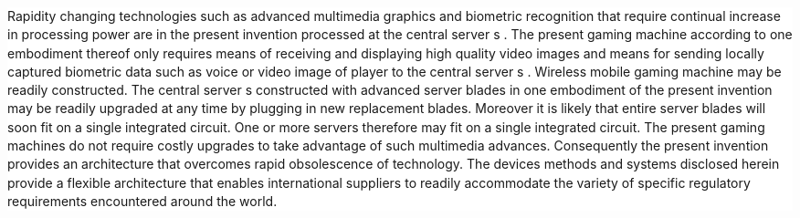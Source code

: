 Rapidity changing technologies such as advanced multimedia graphics and biometric recognition that require continual increase in processing power are in the present invention processed at the central server s . The present gaming machine according to one embodiment thereof only requires means of receiving and displaying high quality video images and means for sending locally captured biometric data such as voice or video image of player to the central server s . Wireless mobile gaming machine may be readily constructed. The central server s constructed with advanced server blades in one embodiment of the present invention may be readily upgraded at any time by plugging in new replacement blades. Moreover it is likely that entire server blades will soon fit on a single integrated circuit. One or more servers therefore may fit on a single integrated circuit. The present gaming machines do not require costly upgrades to take advantage of such multimedia advances. Consequently the present invention provides an architecture that overcomes rapid obsolescence of technology. The devices methods and systems disclosed herein provide a flexible architecture that enables international suppliers to readily accommodate the variety of specific regulatory requirements encountered around the world.


